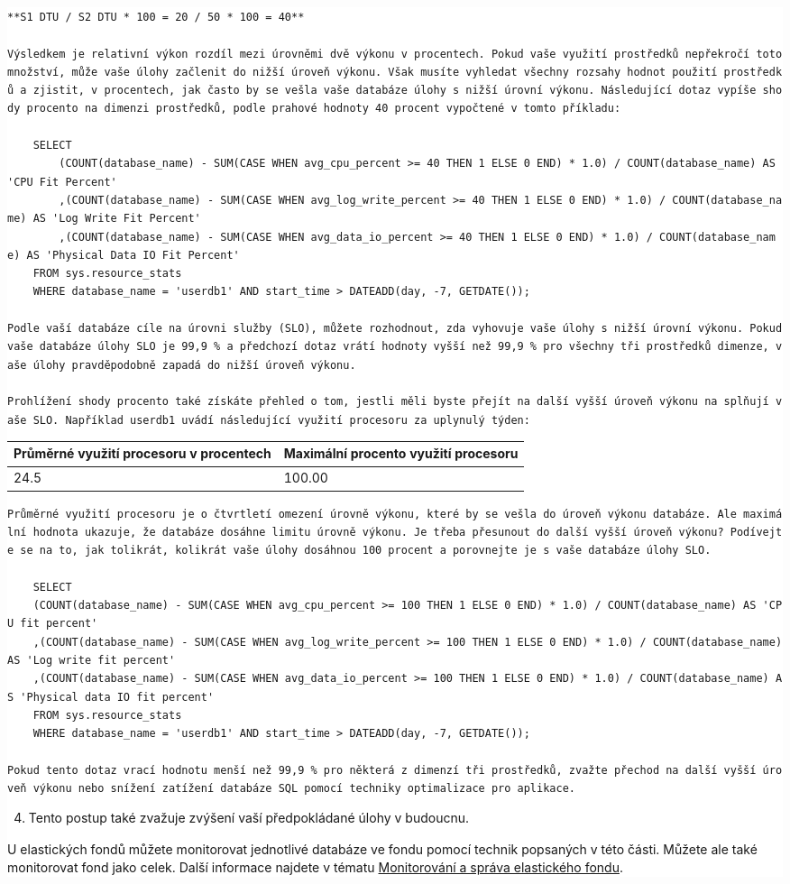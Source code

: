    **S1 DTU / S2 DTU * 100 = 20 / 50 * 100 = 40**
   
    Výsledkem je relativní výkon rozdíl mezi úrovněmi dvě výkonu v procentech. Pokud vaše využití prostředků nepřekročí toto množství, může vaše úlohy začlenit do nižší úroveň výkonu. Však musíte vyhledat všechny rozsahy hodnot použití prostředků a zjistit, v procentech, jak často by se vešla vaše databáze úlohy s nižší úrovní výkonu. Následující dotaz vypíše shody procento na dimenzi prostředků, podle prahové hodnoty 40 procent vypočtené v tomto příkladu:
   
        SELECT
            (COUNT(database_name) - SUM(CASE WHEN avg_cpu_percent >= 40 THEN 1 ELSE 0 END) * 1.0) / COUNT(database_name) AS 'CPU Fit Percent'
            ,(COUNT(database_name) - SUM(CASE WHEN avg_log_write_percent >= 40 THEN 1 ELSE 0 END) * 1.0) / COUNT(database_name) AS 'Log Write Fit Percent'
            ,(COUNT(database_name) - SUM(CASE WHEN avg_data_io_percent >= 40 THEN 1 ELSE 0 END) * 1.0) / COUNT(database_name) AS 'Physical Data IO Fit Percent'
        FROM sys.resource_stats
        WHERE database_name = 'userdb1' AND start_time > DATEADD(day, -7, GETDATE());
   
    Podle vaší databáze cíle na úrovni služby (SLO), můžete rozhodnout, zda vyhovuje vaše úlohy s nižší úrovní výkonu. Pokud vaše databáze úlohy SLO je 99,9 % a předchozí dotaz vrátí hodnoty vyšší než 99,9 % pro všechny tři prostředků dimenze, vaše úlohy pravděpodobně zapadá do nižší úroveň výkonu.
   
    Prohlížení shody procento také získáte přehled o tom, jestli měli byste přejít na další vyšší úroveň výkonu na splňují vaše SLO. Například userdb1 uvádí následující využití procesoru za uplynulý týden:
   
   | Průměrné využití procesoru v procentech | Maximální procento využití procesoru |
   | --- | --- |
   | 24.5 |100.00 |
   
    Průměrné využití procesoru je o čtvrtletí omezení úrovně výkonu, které by se vešla do úroveň výkonu databáze. Ale maximální hodnota ukazuje, že databáze dosáhne limitu úrovně výkonu. Je třeba přesunout do další vyšší úroveň výkonu? Podívejte se na to, jak tolikrát, kolikrát vaše úlohy dosáhnou 100 procent a porovnejte je s vaše databáze úlohy SLO.
   
        SELECT
        (COUNT(database_name) - SUM(CASE WHEN avg_cpu_percent >= 100 THEN 1 ELSE 0 END) * 1.0) / COUNT(database_name) AS 'CPU fit percent'
        ,(COUNT(database_name) - SUM(CASE WHEN avg_log_write_percent >= 100 THEN 1 ELSE 0 END) * 1.0) / COUNT(database_name) AS 'Log write fit percent'
        ,(COUNT(database_name) - SUM(CASE WHEN avg_data_io_percent >= 100 THEN 1 ELSE 0 END) * 1.0) / COUNT(database_name) AS 'Physical data IO fit percent'
        FROM sys.resource_stats
        WHERE database_name = 'userdb1' AND start_time > DATEADD(day, -7, GETDATE());
   
    Pokud tento dotaz vrací hodnotu menší než 99,9 % pro některá z dimenzí tři prostředků, zvažte přechod na další vyšší úroveň výkonu nebo snížení zatížení databáze SQL pomocí techniky optimalizace pro aplikace.
4. Tento postup také zvažuje zvýšení vaší předpokládané úlohy v budoucnu.

U elastických fondů můžete monitorovat jednotlivé databáze ve fondu pomocí technik popsaných v této části. Můžete ale také monitorovat fond jako celek. Další informace najdete v tématu [Monitorování a správa elastického fondu](sql-database-elastic-pool-manage-portal.md).

